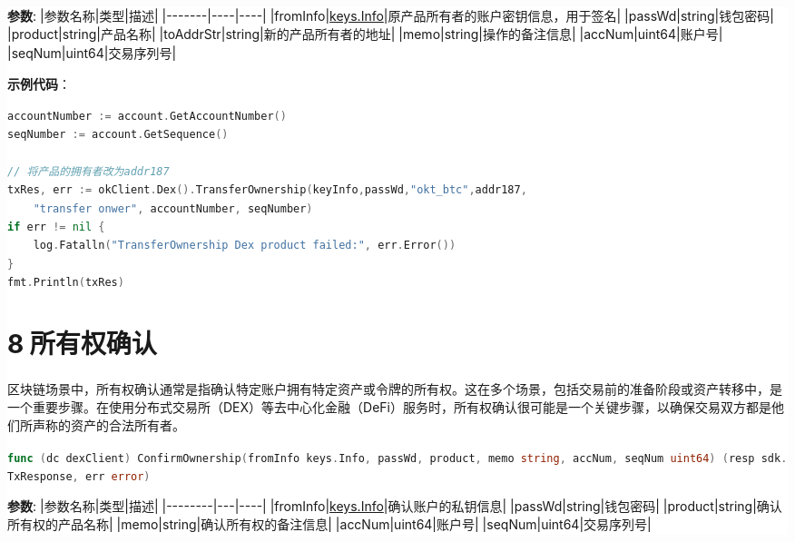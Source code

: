 **参数**:
|参数名称|类型|描述|
|-------|----|----|
|fromInfo|[keys.Info](100_各个类型定义.md#1-keysinfo类型)|原产品所有者的账户密钥信息，用于签名|
|passWd|string|钱包密码|
|product|string|产品名称|
|toAddrStr|string|新的产品所有者的地址|
|memo|string|操作的备注信息|
|accNum|uint64|账户号|
|seqNum|uint64|交易序列号|


**示例代码**：
```go
accountNumber := account.GetAccountNumber()
seqNumber := account.GetSequence()

// 将产品的拥有者改为addr187
txRes, err := okClient.Dex().TransferOwnership(keyInfo,passWd,"okt_btc",addr187,
	"transfer onwer", accountNumber, seqNumber)
if err != nil {
	log.Fatalln("TransferOwnership Dex product failed:", err.Error())
}
fmt.Println(txRes)
```

# 8 所有权确认
区块链场景中，所有权确认通常是指确认特定账户拥有特定资产或令牌的所有权。这在多个场景，包括交易前的准备阶段或资产转移中，是一个重要步骤。在使用分布式交易所（DEX）等去中心化金融（DeFi）服务时，所有权确认很可能是一个关键步骤，以确保交易双方都是他们所声称的资产的合法所有者。
```go
func (dc dexClient) ConfirmOwnership(fromInfo keys.Info, passWd, product, memo string, accNum, seqNum uint64) (resp sdk.TxResponse, err error)
```

**参数**:
|参数名称|类型|描述|
|--------|---|----|
|fromInfo|[keys.Info](100_各个类型定义.md#1-keysinfo类型)|确认账户的私钥信息|
|passWd|string|钱包密码|
|product|string|确认所有权的产品名称|
|memo|string|确认所有权的备注信息|
|accNum|uint64|账户号|
|seqNum|uint64|交易序列号|
